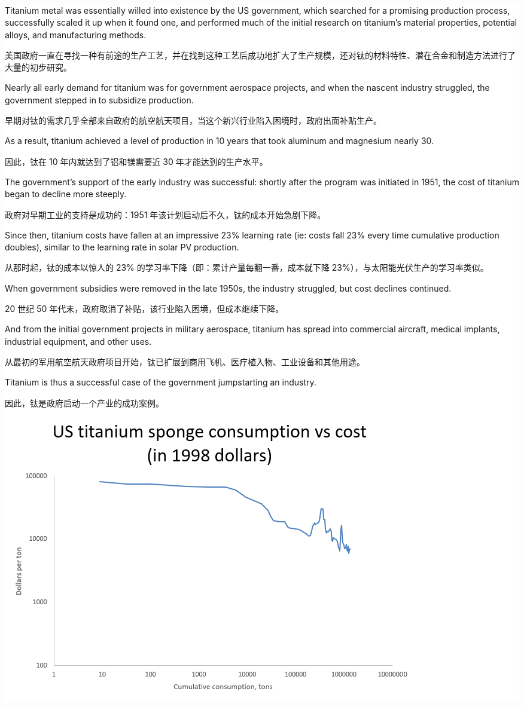 Titanium metal was essentially willed into existence by the US government, which searched for a promising production process, successfully scaled it up when it found one, and performed much of the initial research on titanium’s material properties, potential alloys, and manufacturing methods.  

美国政府一直在寻找一种有前途的生产工艺，并在找到这种工艺后成功地扩大了生产规模，还对钛的材料特性、潜在合金和制造方法进行了大量的初步研究。  

Nearly all early demand for titanium was for government aerospace projects, and when the nascent industry struggled, the government stepped in to subsidize production.  

早期对钛的需求几乎全部来自政府的航空航天项目，当这个新兴行业陷入困境时，政府出面补贴生产。  

As a result, titanium achieved a level of production in 10 years that took aluminum and magnesium nearly 30.  

因此，钛在 10 年内就达到了铝和镁需要近 30 年才能达到的生产水平。

The government’s support of the early industry was successful: shortly after the program was initiated in 1951, the cost of titanium began to decline more steeply.  

政府对早期工业的支持是成功的：1951 年该计划启动后不久，钛的成本开始急剧下降。  

Since then, titanium costs have fallen at an impressive 23% learning rate (ie: costs fall 23% every time cumulative production doubles), similar to the learning rate in solar PV production.  

从那时起，钛的成本以惊人的 23% 的学习率下降（即：累计产量每翻一番，成本就下降 23%），与太阳能光伏生产的学习率类似。  

When government subsidies were removed in the late 1950s, the industry struggled, but cost declines continued.  

20 世纪 50 年代末，政府取消了补贴，该行业陷入困境，但成本继续下降。  

And from the initial government projects in military aerospace, titanium has spread into commercial aircraft, medical implants, industrial equipment, and other uses.  

从最初的军用航空航天政府项目开始，钛已扩展到商用飞机、医疗植入物、工业设备和其他用途。  

Titanium is thus a successful case of the government jumpstarting an industry.  

因此，钛是政府启动一个产业的成功案例。

[![](https3A2F2Fsubstack-post-media.s3.amazonaws.com2Fpublic2Fimages2Ffb915cb8-1ca7-40ba-83b8-d7dbcdfadb15_681x471.png)](https://substackcdn.com/image/fetch/f_auto,q_auto:good,fl_progressive:steep/https%3A%2F%2Fsubstack-post-media.s3.amazonaws.com%2Fpublic%2Fimages%2Ffb915cb8-1ca7-40ba-83b8-d7dbcdfadb15_681x471.png)
